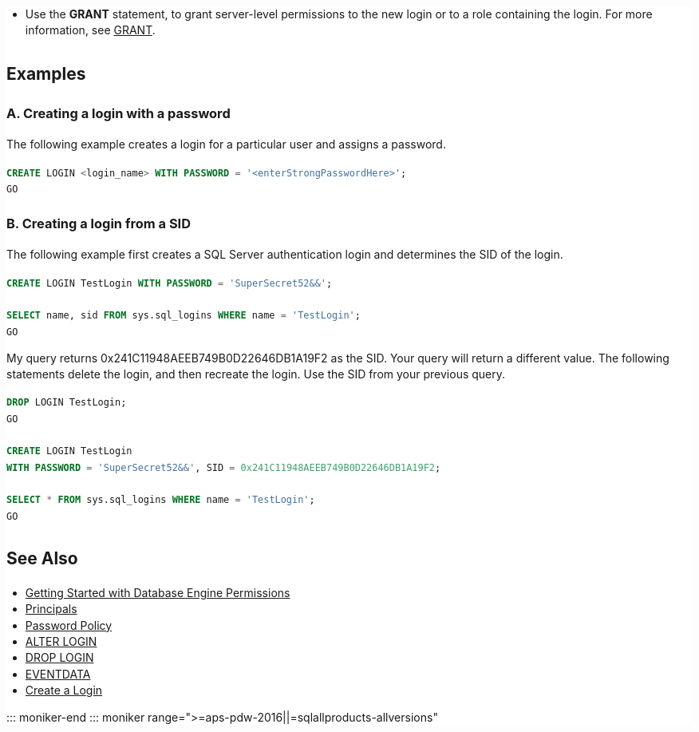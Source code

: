 - Use the **GRANT** statement, to grant server-level permissions to the new login or to a role containing the login. For more information, see [GRANT](../../t-sql/statements/grant-transact-sql.md).

## Examples

### A. Creating a login with a password

The following example creates a login for a particular user and assigns a password.

```sql
CREATE LOGIN <login_name> WITH PASSWORD = '<enterStrongPasswordHere>';
GO
```

### B. Creating a login from a SID

 The following example first creates a SQL Server authentication login and determines the SID of the login.

```sql
CREATE LOGIN TestLogin WITH PASSWORD = 'SuperSecret52&&';

SELECT name, sid FROM sys.sql_logins WHERE name = 'TestLogin';
GO
```

My query returns 0x241C11948AEEB749B0D22646DB1A19F2 as the SID. Your query will return a different value. The following statements delete the login, and then recreate the login. Use the SID from your previous query.

```sql
DROP LOGIN TestLogin;
GO

CREATE LOGIN TestLogin
WITH PASSWORD = 'SuperSecret52&&', SID = 0x241C11948AEEB749B0D22646DB1A19F2;

SELECT * FROM sys.sql_logins WHERE name = 'TestLogin';
GO
```

## See Also

- [Getting Started with Database Engine Permissions](../../relational-databases/security/authentication-access/getting-started-with-database-engine-permissions.md)
- [Principals](../../relational-databases/security/authentication-access/principals-database-engine.md)
- [Password Policy](../../relational-databases/security/password-policy.md)
- [ALTER LOGIN](../../t-sql/statements/alter-login-transact-sql.md)
- [DROP LOGIN](../../t-sql/statements/drop-login-transact-sql.md)
- [EVENTDATA](../../t-sql/functions/eventdata-transact-sql.md)
- [Create a Login](../../relational-databases/security/authentication-access/create-a-login.md)

::: moniker-end
::: moniker range=">=aps-pdw-2016||=sqlallproducts-allversions"
